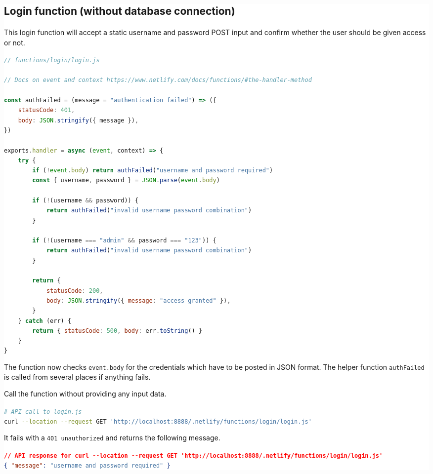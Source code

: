 ## Login function (without database connection)

This login function will accept a static username and password POST input and confirm whether the user should be given access or not.

```javascript
// functions/login/login.js

// Docs on event and context https://www.netlify.com/docs/functions/#the-handler-method

const authFailed = (message = "authentication failed") => ({
    statusCode: 401,
    body: JSON.stringify({ message }),
})

exports.handler = async (event, context) => {
    try {
        if (!event.body) return authFailed("username and password required")
        const { username, password } = JSON.parse(event.body)

        if (!(username && password)) {
            return authFailed("invalid username password combination")
        }

        if (!(username === "admin" && password === "123")) {
            return authFailed("invalid username password combination")
        }

        return {
            statusCode: 200,
            body: JSON.stringify({ message: "access granted" }),
        }
    } catch (err) {
        return { statusCode: 500, body: err.toString() }
    }
}
```

The function now checks `event.body` for the credentials which have to be posted in JSON format. The helper function `authFailed` is called from several places if anything fails.

Call the function without providing any input data.

```bash
# API call to login.js
curl --location --request GET 'http://localhost:8888/.netlify/functions/login/login.js'
```

It fails with a `401 unauthorized` and returns the following message.

```json
// API response for curl --location --request GET 'http://localhost:8888/.netlify/functions/login/login.js'
{ "message": "username and password required" }
```

